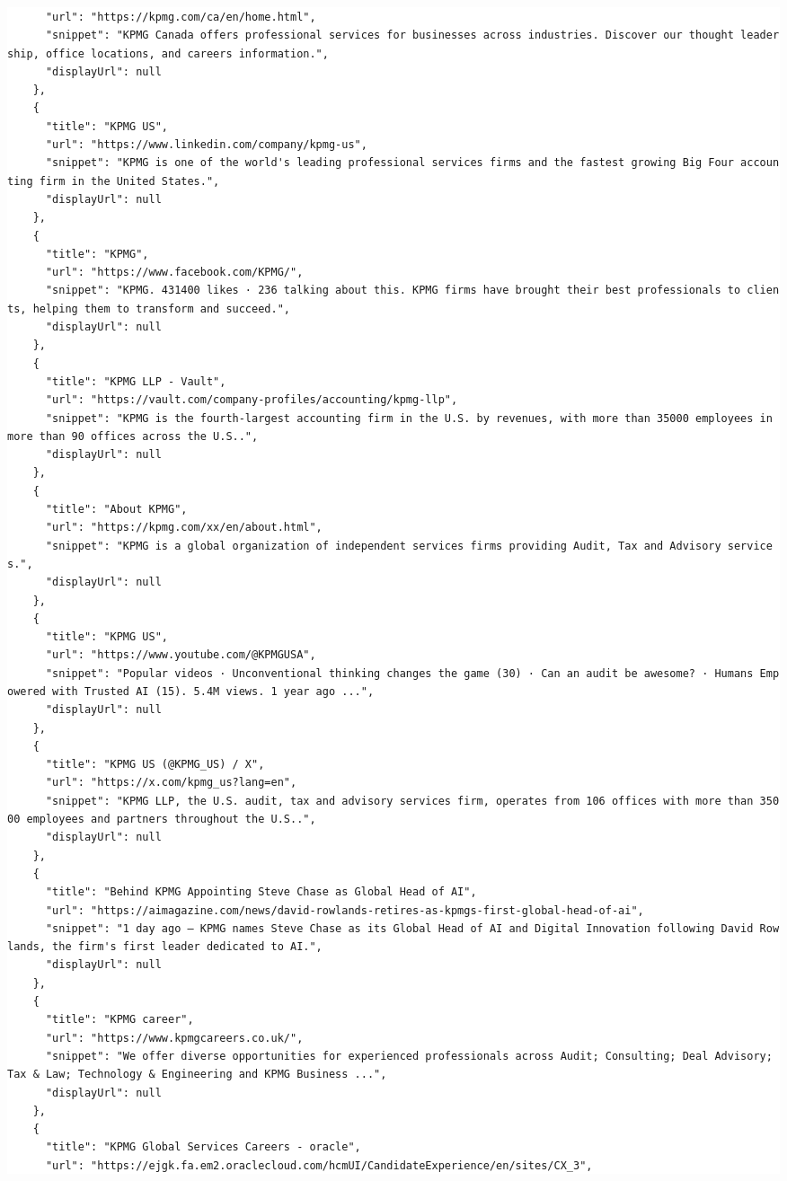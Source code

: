           "url": "https://kpmg.com/ca/en/home.html",
          "snippet": "KPMG Canada offers professional services for businesses across industries. Discover our thought leadership, office locations, and careers information.",
          "displayUrl": null
        },
        {
          "title": "KPMG US",
          "url": "https://www.linkedin.com/company/kpmg-us",
          "snippet": "KPMG is one of the world's leading professional services firms and the fastest growing Big Four accounting firm in the United States.",
          "displayUrl": null
        },
        {
          "title": "KPMG",
          "url": "https://www.facebook.com/KPMG/",
          "snippet": "KPMG. 431400 likes · 236 talking about this. KPMG firms have brought their best professionals to clients, helping them to transform and succeed.",
          "displayUrl": null
        },
        {
          "title": "KPMG LLP - Vault",
          "url": "https://vault.com/company-profiles/accounting/kpmg-llp",
          "snippet": "KPMG is the fourth-largest accounting firm in the U.S. by revenues, with more than 35000 employees in more than 90 offices across the U.S..",
          "displayUrl": null
        },
        {
          "title": "About KPMG",
          "url": "https://kpmg.com/xx/en/about.html",
          "snippet": "KPMG is a global organization of independent services firms providing Audit, Tax and Advisory services.",
          "displayUrl": null
        },
        {
          "title": "KPMG US",
          "url": "https://www.youtube.com/@KPMGUSA",
          "snippet": "Popular videos · Unconventional thinking changes the game (30) · Can an audit be awesome? · Humans Empowered with Trusted AI (15). 5.4M views. 1 year ago ...",
          "displayUrl": null
        },
        {
          "title": "KPMG US (@KPMG_US) / X",
          "url": "https://x.com/kpmg_us?lang=en",
          "snippet": "KPMG LLP, the U.S. audit, tax and advisory services firm, operates from 106 offices with more than 35000 employees and partners throughout the U.S..",
          "displayUrl": null
        },
        {
          "title": "Behind KPMG Appointing Steve Chase as Global Head of AI",
          "url": "https://aimagazine.com/news/david-rowlands-retires-as-kpmgs-first-global-head-of-ai",
          "snippet": "1 day ago — KPMG names Steve Chase as its Global Head of AI and Digital Innovation following David Rowlands, the firm's first leader dedicated to AI.",
          "displayUrl": null
        },
        {
          "title": "KPMG career",
          "url": "https://www.kpmgcareers.co.uk/",
          "snippet": "We offer diverse opportunities for experienced professionals across Audit; Consulting; Deal Advisory; Tax & Law; Technology & Engineering and KPMG Business ...",
          "displayUrl": null
        },
        {
          "title": "KPMG Global Services Careers - oracle",
          "url": "https://ejgk.fa.em2.oraclecloud.com/hcmUI/CandidateExperience/en/sites/CX_3",